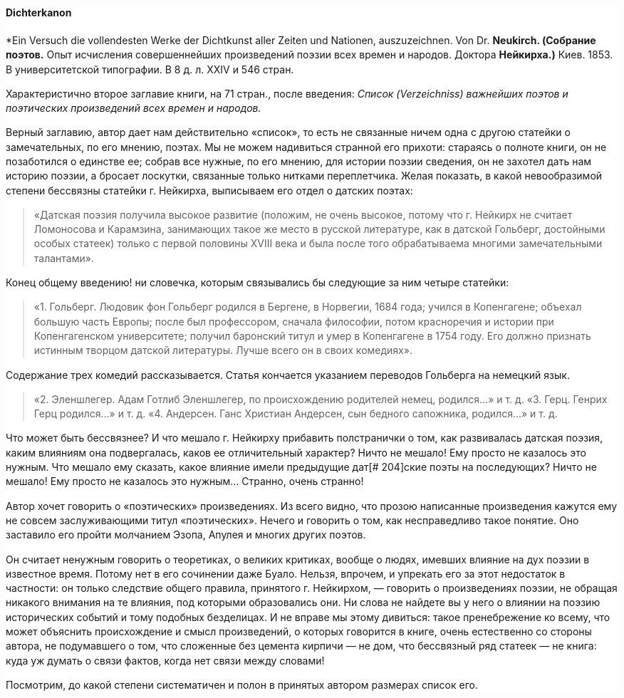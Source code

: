 #### Dichterkanon

*Ein Versuch die vollendesten Werke der Dichtkunst aller Zeiten und Nationen, auszuzeichnen. Von Dr. **Neukirch. (Собрание поэтов.** Опыт исчисления совершеннейших произведений поэзии всех времен и народов. Доктора **Нейкирха.)** Киев. 1853. В университетской типографии. В 8 д. л. XXIV и 546 стран.

Характеристично второе заглавие книги, на 71 стран., после введения: *Список (Verzeichniss) важнейших поэтов и поэтических произведений всех времен и народов.*

Верный заглавию, автор дает нам действительно «список», то есть не связанные ничем одна с другою статейки о замечательных, по его мнению, поэтах. Мы не можем надивиться странной его прихоти: стараясь о полноте книги, он не позаботился о единстве ее; собрав все нужные, по его мнению, для истории поэзии сведения, он не захотел дать нам историю поэзии, а бросает лоскутки, связанные только нитками переплетчика. Желая показать, в какой невообразимой степени бессвязны статейки г. Нейкирха, выписываем его отдел о датских поэтах:

> «Датская поэзия получила высокое развитие (положим, не очень высокое, потому что г. Нейкирх не считает Ломоносова и Карамзина, занимающих такое же место в русской литературе, как в датской Гольберг, достойными особых статеек) только с первой половины XVIII века и была после того обрабатываема многими замечательными талантами».

Конец общему введению! ни словечка, которым связывались бы следующие за ним четыре статейки:

> «1. Гольберг. Людовик фон Гольберг родился в Бергене, в Норвегии, 1684 года; учился в Копенгагене; объехал большую часть Европы; после был профессором, сначала философии, потом красноречия и истории при Копенгагенском университете; получил баронский титул и умер в Копенгагене в 1754 году. Его должно признать истинным творцом датской литературы. Лучше всего он в своих комедиях».

Содержание трех комедий рассказывается. Статья кончается указанием переводов Гольберга на немецкий язык.

> «2. Эленшлегер. Адам Готлиб Эленшлегер, по происхождению родителей немец, родился...» и т. д.
«3. Герц. Генрих Герц родился...» и т. д.
«4. Андерсен. Ганс Христиан Андерсен, сын бедного сапожника, родился...» и т. д.

Что может быть бессвязнее? И что мешало г. Нейкирху прибавить полстранички о том, как развивалась датская поэзия, каким влияниям она подвергалась, каков ее отличительный характер? Ничто не мешало! Ему просто не казалось это нужным. Что мешало ему сказать, какое влияние имели предыдущие дат[# 204]ские поэты на последующих? Ничто не мешало! Ему просто не казалось это нужным... Странно, очень странно!

Автор хочет говорить о «поэтических» произведениях. Из всего видно, что прозою написанные произведения кажутся ему не совсем заслуживающими титул «поэтических». Нечего и говорить о том, как несправедливо такое понятие. Оно заставило его пройти молчанием Эзопа, Апулея и многих других поэтов.

Он считает ненужным говорить о теоретиках, о великих критиках, вообще о людях, имевших влияние на дух поэзии в известное время. Потому нет в его сочинении даже Буало. Нельзя, впрочем, и упрекать его за этот недостаток в частности: он только следствие общего правила, принятого г. Нейкирхом, — говорить о произведениях поэзии, не обращая никакого внимания на те влияния, под которыми образовались они. Ни слова не найдете вы у него о влиянии на поэзию исторических событий и тому подобных безделицах. И не вправе мы этому дивиться: такое пренебрежение ко всему, что может объяснить происхождение и смысл произведений, о которых говорится в книге, очень естественно со стороны автора, не подумавшего о том, что сложенные без цемента кирпичи — не дом, что бессвязный ряд статеек — не книга: куда уж думать о связи фактов, когда нет связи между словами!

Посмотрим, до какой степени систематичен и полон в принятых автором размерах список его.
